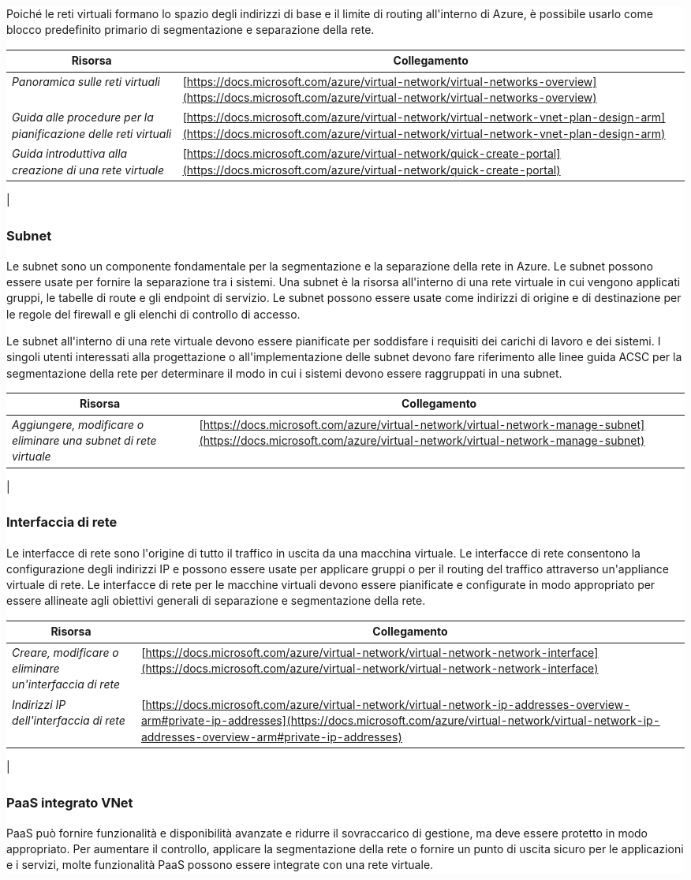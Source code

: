 Poiché le reti virtuali formano lo spazio degli indirizzi di base e il limite di routing all'interno di Azure, è possibile usarlo come blocco predefinito primario di segmentazione e separazione della rete.

| Risorsa | Collegamento |
| --- | --- |
| *Panoramica sulle reti virtuali* | [https://docs.microsoft.com/azure/virtual-network/virtual-networks-overview](https://docs.microsoft.com/azure/virtual-network/virtual-networks-overview) |
| *Guida alle procedure per la pianificazione delle reti virtuali*  | [https://docs.microsoft.com/azure/virtual-network/virtual-network-vnet-plan-design-arm](https://docs.microsoft.com/azure/virtual-network/virtual-network-vnet-plan-design-arm) |
| *Guida introduttiva alla creazione di una rete virtuale* | [https://docs.microsoft.com/azure/virtual-network/quick-create-portal](https://docs.microsoft.com/azure/virtual-network/quick-create-portal)
|

### <a name="subnet"></a>Subnet

Le subnet sono un componente fondamentale per la segmentazione e la separazione della rete in Azure. Le subnet possono essere usate per fornire la separazione tra i sistemi. Una subnet è la risorsa all'interno di una rete virtuale in cui vengono applicati gruppi, le tabelle di route e gli endpoint di servizio. Le subnet possono essere usate come indirizzi di origine e di destinazione per le regole del firewall e gli elenchi di controllo di accesso.

Le subnet all'interno di una rete virtuale devono essere pianificate per soddisfare i requisiti dei carichi di lavoro e dei sistemi. I singoli utenti interessati alla progettazione o all'implementazione delle subnet devono fare riferimento alle linee guida ACSC per la segmentazione della rete per determinare il modo in cui i sistemi devono essere raggruppati in una subnet.

|Risorsa|Collegamento|
|---|---|
|*Aggiungere, modificare o eliminare una subnet di rete virtuale* | [https://docs.microsoft.com/azure/virtual-network/virtual-network-manage-subnet](https://docs.microsoft.com/azure/virtual-network/virtual-network-manage-subnet)
|

### <a name="network-interface"></a>Interfaccia di rete

Le interfacce di rete sono l'origine di tutto il traffico in uscita da una macchina virtuale. Le interfacce di rete consentono la configurazione degli indirizzi IP e possono essere usate per applicare gruppi o per il routing del traffico attraverso un'appliance virtuale di rete. Le interfacce di rete per le macchine virtuali devono essere pianificate e configurate in modo appropriato per essere allineate agli obiettivi generali di separazione e segmentazione della rete.

|Risorsa|Collegamento|
|---|---|
|*Creare, modificare o eliminare un'interfaccia di rete* | [https://docs.microsoft.com/azure/virtual-network/virtual-network-network-interface](https://docs.microsoft.com/azure/virtual-network/virtual-network-network-interface) |
|*Indirizzi IP dell'interfaccia di rete*               | [https://docs.microsoft.com/azure/virtual-network/virtual-network-ip-addresses-overview-arm#private-ip-addresses](https://docs.microsoft.com/azure/virtual-network/virtual-network-ip-addresses-overview-arm#private-ip-addresses)
|

### <a name="vnet-integrated-paas"></a>PaaS integrato VNet

PaaS può fornire funzionalità e disponibilità avanzate e ridurre il sovraccarico di gestione, ma deve essere protetto in modo appropriato. Per aumentare il controllo, applicare la segmentazione della rete o fornire un punto di uscita sicuro per le applicazioni e i servizi, molte funzionalità PaaS possono essere integrate con una rete virtuale.
